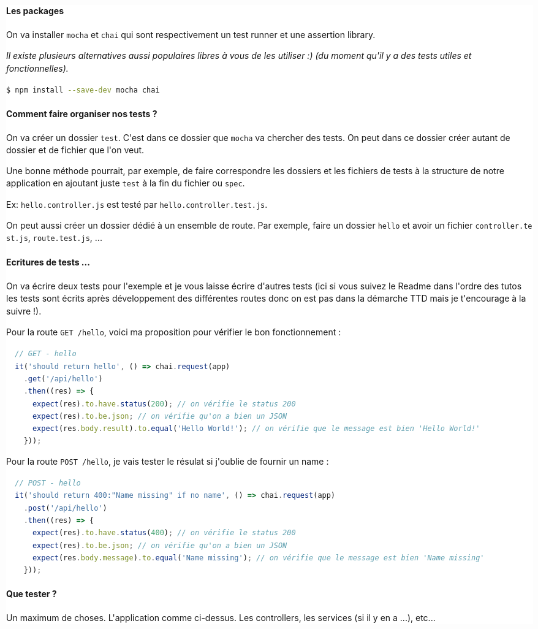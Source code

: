 #### Les packages
On va installer `mocha` et `chai` qui sont respectivement un test runner et une assertion library.

_Il existe plusieurs alternatives aussi populaires libres à vous de les utiliser :) (du moment qu'il y a des tests utiles et fonctionnelles)._

```sh
$ npm install --save-dev mocha chai
```

#### Comment faire organiser nos tests ?

On va créer un dossier `test`. C'est dans ce dossier que `mocha` va chercher des tests. On peut dans ce dossier créer autant de dossier et de fichier que l'on veut.

Une bonne méthode pourrait, par exemple, de faire correspondre les dossiers et les fichiers de tests à la structure de notre application en ajoutant juste `test` à la fin du fichier ou `spec`.

Ex: `hello.controller.js` est testé par `hello.controller.test.js`.

On peut aussi créer un dossier dédié à un ensemble de route. Par exemple, faire un dossier `hello` et avoir un fichier `controller.test.js`, `route.test.js`, ...

#### Ecritures de tests ...

On va écrire deux tests pour l'exemple et je vous laisse écrire d'autres tests (ici si vous suivez le Readme dans l'ordre des tutos les tests sont écrits après développement des différentes routes donc on est pas dans la démarche TTD mais je t'encourage à la suivre !). 

Pour la route `GET /hello`, voici ma proposition pour vérifier le bon fonctionnement :

```js
  // GET - hello
  it('should return hello', () => chai.request(app)
    .get('/api/hello')
    .then((res) => {
      expect(res).to.have.status(200); // on vérifie le status 200
      expect(res).to.be.json; // on vérifie qu'on a bien un JSON
      expect(res.body.result).to.equal('Hello World!'); // on vérifie que le message est bien 'Hello World!'
    }));
```

Pour la route `POST /hello`, je vais tester le résulat si j'oublie de fournir un name :
```js
  // POST - hello
  it('should return 400:"Name missing" if no name', () => chai.request(app)
    .post('/api/hello')
    .then((res) => {
      expect(res).to.have.status(400); // on vérifie le status 200
      expect(res).to.be.json; // on vérifie qu'on a bien un JSON
      expect(res.body.message).to.equal('Name missing'); // on vérifie que le message est bien 'Name missing'
    }));
```

#### Que tester ?
Un maximum de choses. L'application comme ci-dessus. Les controllers, les services (si il y en a ...), etc...
